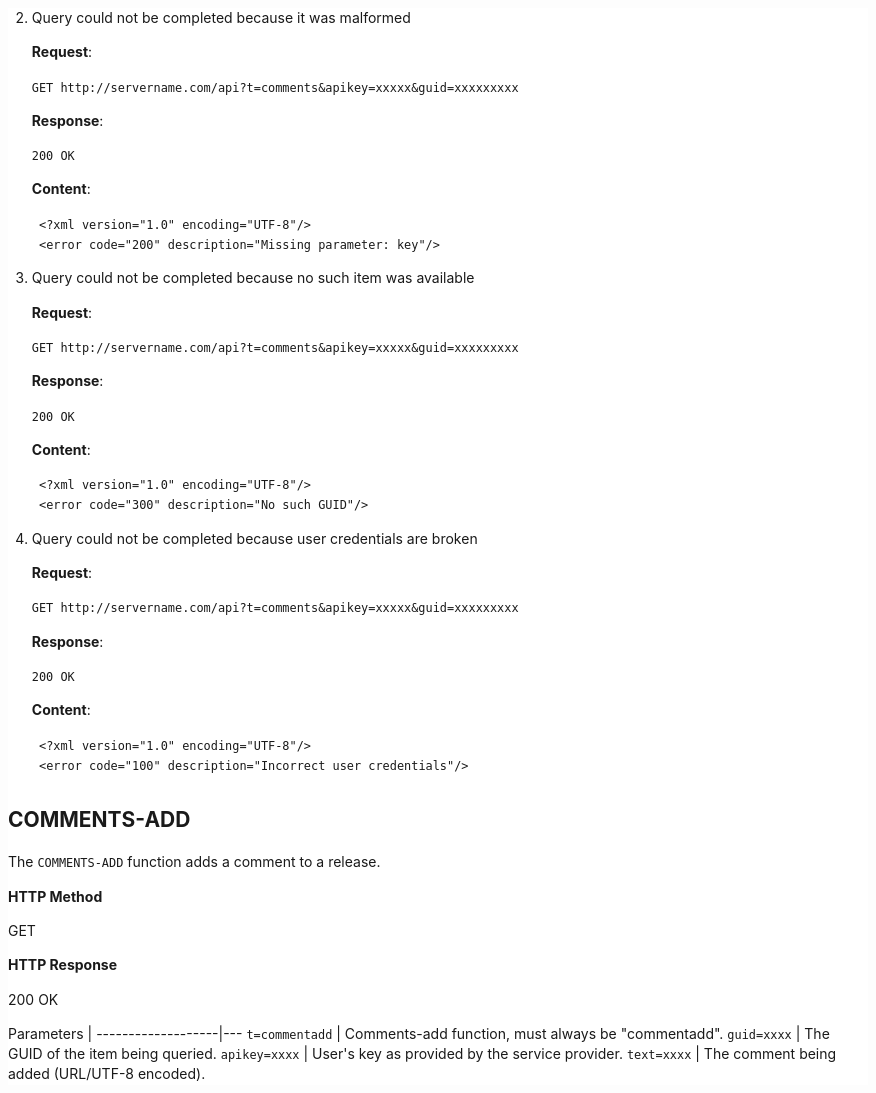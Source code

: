 2. Query could not be completed because it was malformed

    **Request**:
        
    ``GET http://servername.com/api?t=comments&apikey=xxxxx&guid=xxxxxxxxx``

    **Response**:
    
    ``200 OK``
    
    **Content**:
        
        <?xml version="1.0" encoding="UTF-8"/>
        <error code="200" description="Missing parameter: key"/>
      
3. Query could not be completed because no such item was available

    **Request**:
        
    ``GET http://servername.com/api?t=comments&apikey=xxxxx&guid=xxxxxxxxx``

    **Response**:
    
    ``200 OK``
    
    **Content**:
    
        <?xml version="1.0" encoding="UTF-8"/>
        <error code="300" description="No such GUID"/>
        
4. Query could not be completed because user credentials are broken

    **Request**:
        
    ``GET http://servername.com/api?t=comments&apikey=xxxxx&guid=xxxxxxxxx``

    **Response**:
    
    ``200 OK``
    
    **Content**:
        
        <?xml version="1.0" encoding="UTF-8"/>
        <error code="100" description="Incorrect user credentials"/>

COMMENTS-ADD
------------

The ``COMMENTS-ADD`` function adds a comment to a release.
  
**HTTP Method**

  GET

**HTTP Response**

  200 OK
  
Parameters         |
-------------------|---
``t=commentadd``   | Comments-add function, must always be "commentadd".
``guid=xxxx``      | The GUID of the item being queried. 
``apikey=xxxx``    | User's key as provided by the service provider.
``text=xxxx``      | The comment being added (URL/UTF-8 encoded). 
  